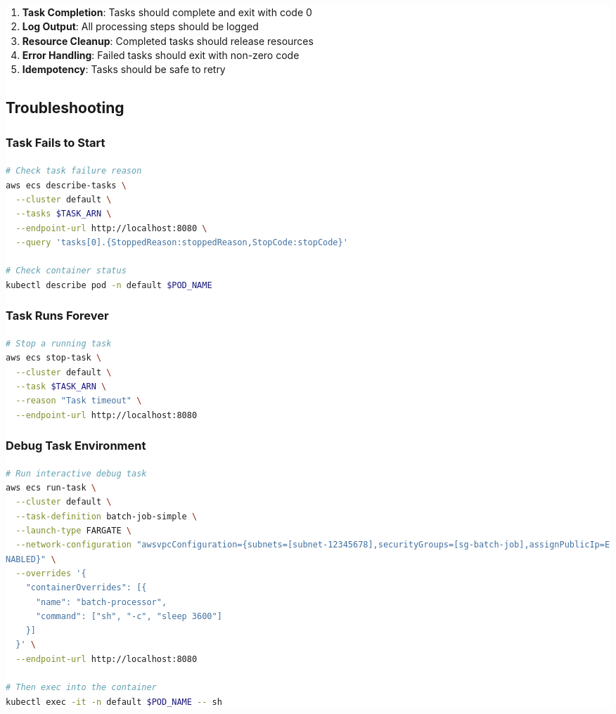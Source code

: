 1. **Task Completion**: Tasks should complete and exit with code 0
2. **Log Output**: All processing steps should be logged
3. **Resource Cleanup**: Completed tasks should release resources
4. **Error Handling**: Failed tasks should exit with non-zero code
5. **Idempotency**: Tasks should be safe to retry

## Troubleshooting

### Task Fails to Start

```bash
# Check task failure reason
aws ecs describe-tasks \
  --cluster default \
  --tasks $TASK_ARN \
  --endpoint-url http://localhost:8080 \
  --query 'tasks[0].{StoppedReason:stoppedReason,StopCode:stopCode}'

# Check container status
kubectl describe pod -n default $POD_NAME
```

### Task Runs Forever

```bash
# Stop a running task
aws ecs stop-task \
  --cluster default \
  --task $TASK_ARN \
  --reason "Task timeout" \
  --endpoint-url http://localhost:8080
```

### Debug Task Environment

```bash
# Run interactive debug task
aws ecs run-task \
  --cluster default \
  --task-definition batch-job-simple \
  --launch-type FARGATE \
  --network-configuration "awsvpcConfiguration={subnets=[subnet-12345678],securityGroups=[sg-batch-job],assignPublicIp=ENABLED}" \
  --overrides '{
    "containerOverrides": [{
      "name": "batch-processor",
      "command": ["sh", "-c", "sleep 3600"]
    }]
  }' \
  --endpoint-url http://localhost:8080

# Then exec into the container
kubectl exec -it -n default $POD_NAME -- sh
```

